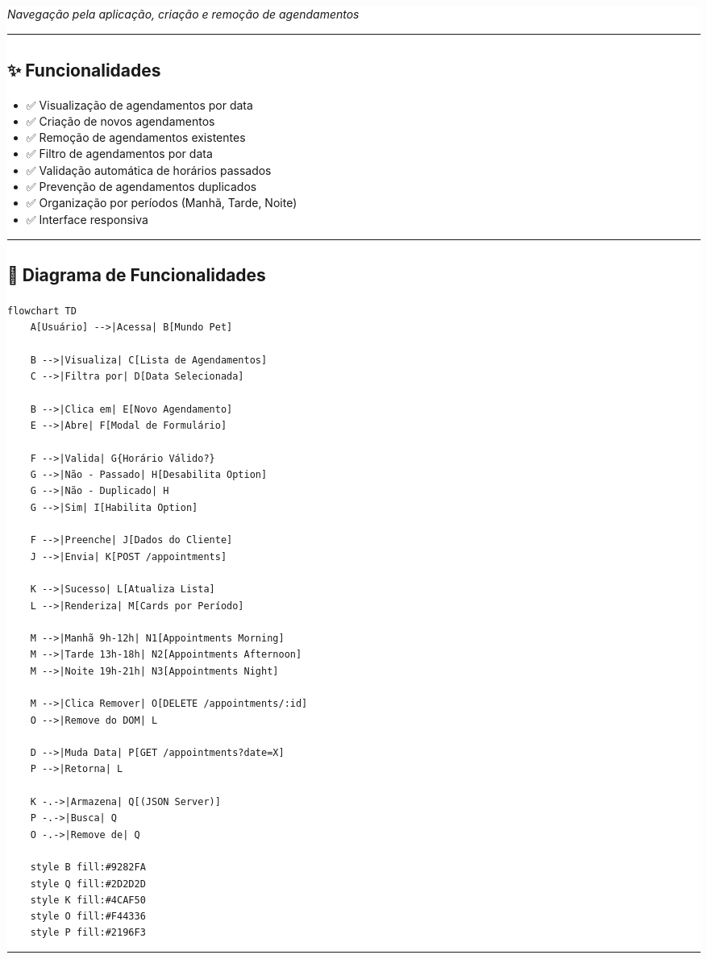 _Navegação pela aplicação, criação e remoção de agendamentos_

---

## ✨ Funcionalidades

- ✅ Visualização de agendamentos por data
- ✅ Criação de novos agendamentos
- ✅ Remoção de agendamentos existentes
- ✅ Filtro de agendamentos por data
- ✅ Validação automática de horários passados
- ✅ Prevenção de agendamentos duplicados
- ✅ Organização por períodos (Manhã, Tarde, Noite)
- ✅ Interface responsiva

---

## 🎯 Diagrama de Funcionalidades

```mermaid
flowchart TD
    A[Usuário] -->|Acessa| B[Mundo Pet]

    B -->|Visualiza| C[Lista de Agendamentos]
    C -->|Filtra por| D[Data Selecionada]

    B -->|Clica em| E[Novo Agendamento]
    E -->|Abre| F[Modal de Formulário]

    F -->|Valida| G{Horário Válido?}
    G -->|Não - Passado| H[Desabilita Option]
    G -->|Não - Duplicado| H
    G -->|Sim| I[Habilita Option]

    F -->|Preenche| J[Dados do Cliente]
    J -->|Envia| K[POST /appointments]

    K -->|Sucesso| L[Atualiza Lista]
    L -->|Renderiza| M[Cards por Período]

    M -->|Manhã 9h-12h| N1[Appointments Morning]
    M -->|Tarde 13h-18h| N2[Appointments Afternoon]
    M -->|Noite 19h-21h| N3[Appointments Night]

    M -->|Clica Remover| O[DELETE /appointments/:id]
    O -->|Remove do DOM| L

    D -->|Muda Data| P[GET /appointments?date=X]
    P -->|Retorna| L

    K -.->|Armazena| Q[(JSON Server)]
    P -.->|Busca| Q
    O -.->|Remove de| Q

    style B fill:#9282FA
    style Q fill:#2D2D2D
    style K fill:#4CAF50
    style O fill:#F44336
    style P fill:#2196F3
```

---
